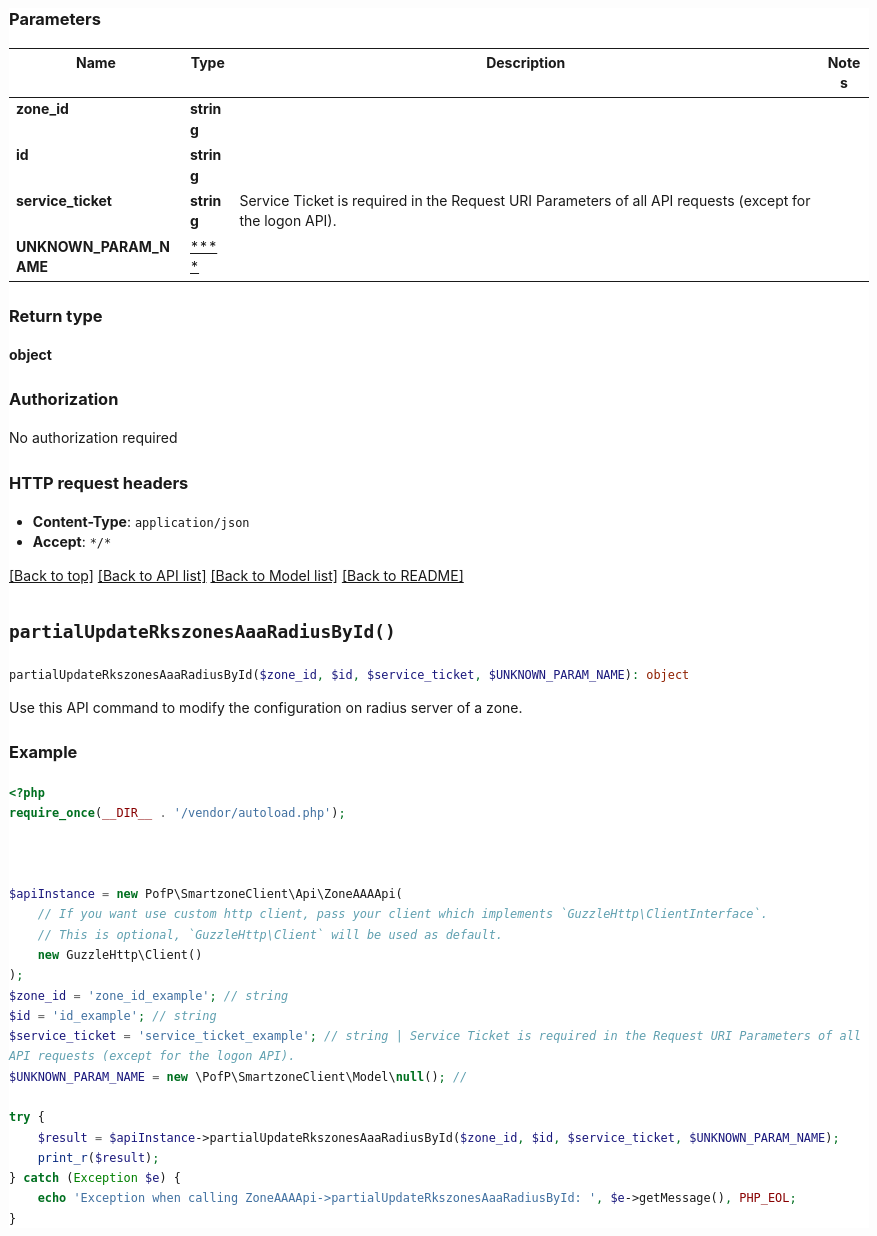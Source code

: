
### Parameters

| Name | Type | Description  | Notes |
| ------------- | ------------- | ------------- | ------------- |
| **zone_id** | **string**|  | |
| **id** | **string**|  | |
| **service_ticket** | **string**| Service Ticket is required in the Request URI Parameters of all API requests (except for the logon API). | |
| **UNKNOWN_PARAM_NAME** | [****](../Model/.md)|  | |

### Return type

**object**

### Authorization

No authorization required

### HTTP request headers

- **Content-Type**: `application/json`
- **Accept**: `*/*`

[[Back to top]](#) [[Back to API list]](../../README.md#endpoints)
[[Back to Model list]](../../README.md#models)
[[Back to README]](../../README.md)

## `partialUpdateRkszonesAaaRadiusById()`

```php
partialUpdateRkszonesAaaRadiusById($zone_id, $id, $service_ticket, $UNKNOWN_PARAM_NAME): object
```

Use this API command to modify the configuration on radius server of a zone.

### Example

```php
<?php
require_once(__DIR__ . '/vendor/autoload.php');



$apiInstance = new PofP\SmartzoneClient\Api\ZoneAAAApi(
    // If you want use custom http client, pass your client which implements `GuzzleHttp\ClientInterface`.
    // This is optional, `GuzzleHttp\Client` will be used as default.
    new GuzzleHttp\Client()
);
$zone_id = 'zone_id_example'; // string
$id = 'id_example'; // string
$service_ticket = 'service_ticket_example'; // string | Service Ticket is required in the Request URI Parameters of all API requests (except for the logon API).
$UNKNOWN_PARAM_NAME = new \PofP\SmartzoneClient\Model\null(); // 

try {
    $result = $apiInstance->partialUpdateRkszonesAaaRadiusById($zone_id, $id, $service_ticket, $UNKNOWN_PARAM_NAME);
    print_r($result);
} catch (Exception $e) {
    echo 'Exception when calling ZoneAAAApi->partialUpdateRkszonesAaaRadiusById: ', $e->getMessage(), PHP_EOL;
}
```